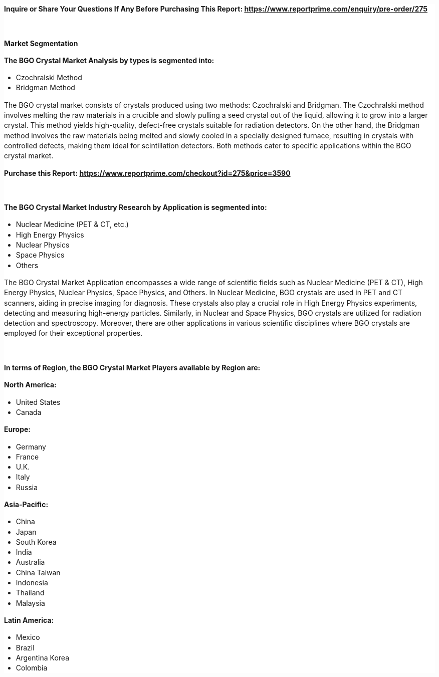 <p><strong>Inquire or Share Your Questions If Any Before Purchasing This Report: <a href="https://www.reportprime.com/enquiry/pre-order/275">https://www.reportprime.com/enquiry/pre-order/275</a></strong></p>
<p>&nbsp;</p>
<p><strong>Market Segmentation</strong></p>
<p><strong>The BGO Crystal Market Analysis by types is segmented into:</strong></p>
<p><ul><li>Czochralski Method</li><li>Bridgman Method</li></ul></p>
<p><p>The BGO crystal market consists of crystals produced using two methods: Czochralski and Bridgman. The Czochralski method involves melting the raw materials in a crucible and slowly pulling a seed crystal out of the liquid, allowing it to grow into a larger crystal. This method yields high-quality, defect-free crystals suitable for radiation detectors. On the other hand, the Bridgman method involves the raw materials being melted and slowly cooled in a specially designed furnace, resulting in crystals with controlled defects, making them ideal for scintillation detectors. Both methods cater to specific applications within the BGO crystal market.</p></p>
<p><strong>Purchase this Report:&nbsp;<a href="https://www.reportprime.com/checkout?id=275&price=3590">https://www.reportprime.com/checkout?id=275&price=3590</a></strong></p>
<p>&nbsp;</p>
<p><strong>The BGO Crystal Market Industry Research by Application is segmented into:</strong></p>
<p><ul><li>Nuclear Medicine (PET & CT, etc.)</li><li>High Energy Physics</li><li>Nuclear Physics</li><li>Space Physics</li><li>Others</li></ul></p>
<p><p>The BGO Crystal Market Application encompasses a wide range of scientific fields such as Nuclear Medicine (PET & CT), High Energy Physics, Nuclear Physics, Space Physics, and Others. In Nuclear Medicine, BGO crystals are used in PET and CT scanners, aiding in precise imaging for diagnosis. These crystals also play a crucial role in High Energy Physics experiments, detecting and measuring high-energy particles. Similarly, in Nuclear and Space Physics, BGO crystals are utilized for radiation detection and spectroscopy. Moreover, there are other applications in various scientific disciplines where BGO crystals are employed for their exceptional properties.</p></p>
<p>&nbsp;</p>
<p><strong>In terms of Region, the BGO Crystal Market Players available by Region are:</strong></p>
<p>
    <p> <strong> North America: </strong>
        <ul>
            <li>United States</li>
            <li>Canada</li>
        </ul>
        </p> 
    <p> <strong> Europe: </strong>
        <ul>
            <li>Germany</li>
            <li>France</li>
            <li>U.K.</li>
            <li>Italy</li>
            <li>Russia</li>
        </ul>
        </p> 
    <p> <strong> Asia-Pacific: </strong>
        <ul>
            <li>China</li>
            <li>Japan</li>
            <li>South Korea</li>
            <li>India</li>
            <li>Australia</li>
            <li>China Taiwan</li>
            <li>Indonesia</li>
            <li>Thailand</li>
            <li>Malaysia</li>
        </ul>
        </p> 
    <p> <strong> Latin America: </strong>
        <ul>
            <li>Mexico</li>
            <li>Brazil</li>
            <li>Argentina Korea</li>
            <li>Colombia</li>
